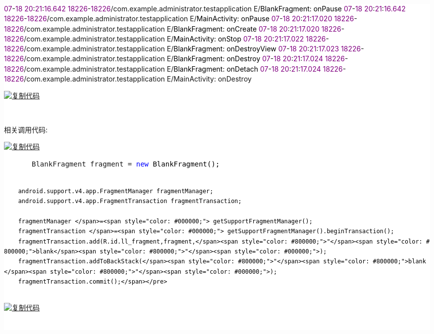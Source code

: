 <span style="color: #800080;">07</span>-<span style="color: #800080;">18</span> <span style="color: #800080;">20</span>:<span style="color: #800080;">21</span>:<span style="color: #800080;">16.642</span> <span style="color: #800080;">18226</span>-<span style="color: #800080;">18226</span>/com.example.administrator.testapplication E/<span style="color: #000000;">BlankFragment: onPause
</span><span style="color: #800080;">07</span>-<span style="color: #800080;">18</span> <span style="color: #800080;">20</span>:<span style="color: #800080;">21</span>:<span style="color: #800080;">16.642</span> <span style="color: #800080;">18226</span>-<span style="color: #800080;">18226</span>/com.example.administrator.testapplication E/<span style="color: #000000;">MainActivity: onPause
</span><span style="color: #800080;">07</span>-<span style="color: #800080;">18</span> <span style="color: #800080;">20</span>:<span style="color: #800080;">21</span>:<span style="color: #800080;">17.020</span> <span style="color: #800080;">18226</span>-<span style="color: #800080;">18226</span>/com.example.administrator.testapplication E/<span style="color: #000000;">BlankFragment: onCreate
</span><span style="color: #800080;">07</span>-<span style="color: #800080;">18</span> <span style="color: #800080;">20</span>:<span style="color: #800080;">21</span>:<span style="color: #800080;">17.020</span> <span style="color: #800080;">18226</span>-<span style="color: #800080;">18226</span>/com.example.administrator.testapplication E/<span style="color: #000000;">MainActivity: onStop
</span><span style="color: #800080;">07</span>-<span style="color: #800080;">18</span> <span style="color: #800080;">20</span>:<span style="color: #800080;">21</span>:<span style="color: #800080;">17.022</span> <span style="color: #800080;">18226</span>-<span style="color: #800080;">18226</span>/com.example.administrator.testapplication E/<span style="color: #000000;">BlankFragment: onDestroyView
</span><span style="color: #800080;">07</span>-<span style="color: #800080;">18</span> <span style="color: #800080;">20</span>:<span style="color: #800080;">21</span>:<span style="color: #800080;">17.023</span> <span style="color: #800080;">18226</span>-<span style="color: #800080;">18226</span>/com.example.administrator.testapplication E/<span style="color: #000000;">BlankFragment: onDestroy
</span><span style="color: #800080;">07</span>-<span style="color: #800080;">18</span> <span style="color: #800080;">20</span>:<span style="color: #800080;">21</span>:<span style="color: #800080;">17.024</span> <span style="color: #800080;">18226</span>-<span style="color: #800080;">18226</span>/com.example.administrator.testapplication E/<span style="color: #000000;">BlankFragment: onDetach
</span><span style="color: #800080;">07</span>-<span style="color: #800080;">18</span> <span style="color: #800080;">20</span>:<span style="color: #800080;">21</span>:<span style="color: #800080;">17.024</span> <span style="color: #800080;">18226</span>-<span style="color: #800080;">18226</span>/com.example.administrator.testapplication E/MainActivity: onDestroy</pre>
<div class="cnblogs_code_toolbar"><span class="cnblogs_code_copy"><a href="javascript:void(0);" onclick="copyCnblogsCode(this)" title="复制代码"><img src="//common.cnblogs.com/images/copycode.gif" alt="复制代码"></a></span></div></div>
<p>&nbsp;</p>
<p>相关调用代码:</p>
<div class="cnblogs_code"><div class="cnblogs_code_toolbar"><span class="cnblogs_code_copy"><a href="javascript:void(0);" onclick="copyCnblogsCode(this)" title="复制代码"><img src="//common.cnblogs.com/images/copycode.gif" alt="复制代码"></a></span></div>
<pre>　　　　BlankFragment fragment = <span style="color: #0000ff;">new</span><span style="color: #000000;"> BlankFragment();

        android.support.v4.app.FragmentManager fragmentManager;
        android.support.v4.app.FragmentTransaction fragmentTransaction;
        
        fragmentManager </span>=<span style="color: #000000;"> getSupportFragmentManager();
        fragmentTransaction </span>=<span style="color: #000000;"> getSupportFragmentManager().beginTransaction();
        fragmentTransaction.add(R.id.ll_fragment,fragment,</span><span style="color: #800000;">"</span><span style="color: #800000;">blank</span><span style="color: #800000;">"</span><span style="color: #000000;">);
        fragmentTransaction.addToBackStack(</span><span style="color: #800000;">"</span><span style="color: #800000;">blank</span><span style="color: #800000;">"</span><span style="color: #000000;">);
        fragmentTransaction.commit();</span></pre>
<div class="cnblogs_code_toolbar"><span class="cnblogs_code_copy"><a href="javascript:void(0);" onclick="copyCnblogsCode(this)" title="复制代码"><img src="//common.cnblogs.com/images/copycode.gif" alt="复制代码"></a></span></div></div>
<p>&nbsp;</p>
</div>